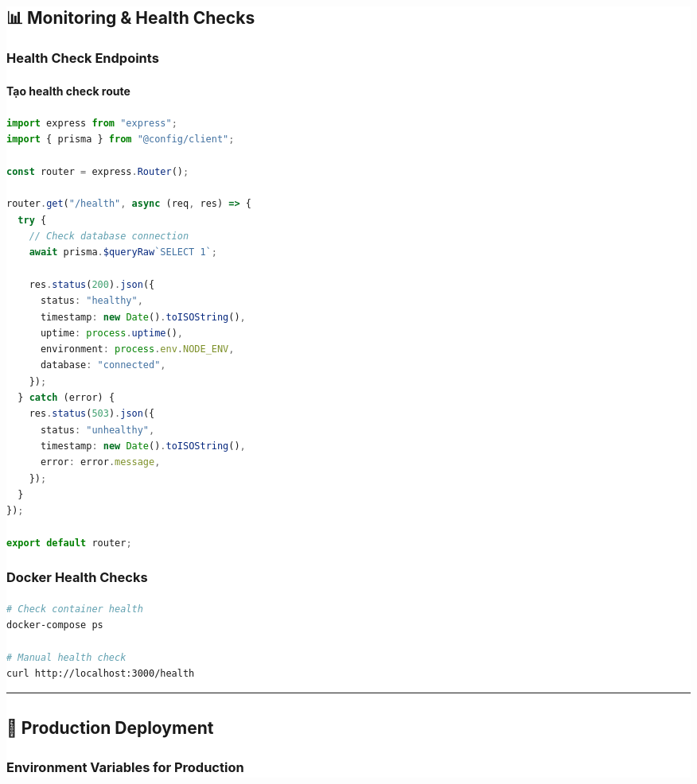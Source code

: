 
## **📊 Monitoring & Health Checks**

### **Health Check Endpoints**

#### **Tạo health check route**

```typescript
import express from "express";
import { prisma } from "@config/client";

const router = express.Router();

router.get("/health", async (req, res) => {
  try {
    // Check database connection
    await prisma.$queryRaw`SELECT 1`;

    res.status(200).json({
      status: "healthy",
      timestamp: new Date().toISOString(),
      uptime: process.uptime(),
      environment: process.env.NODE_ENV,
      database: "connected",
    });
  } catch (error) {
    res.status(503).json({
      status: "unhealthy",
      timestamp: new Date().toISOString(),
      error: error.message,
    });
  }
});

export default router;
```

### **Docker Health Checks**

```bash
# Check container health
docker-compose ps

# Manual health check
curl http://localhost:3000/health
```

---

## **🚀 Production Deployment**

### **Environment Variables for Production**
